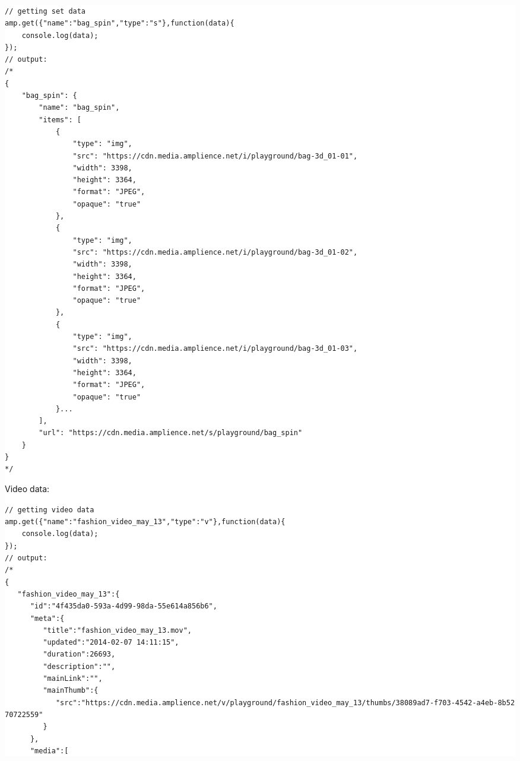     // getting set data
    amp.get({"name":"bag_spin","type":"s"},function(data){
        console.log(data);
    });
    // output:
    /*
    {
        "bag_spin": {
            "name": "bag_spin",
            "items": [
                {
                    "type": "img",
                    "src": "https://cdn.media.amplience.net/i/playground/bag-3d_01-01",
                    "width": 3398,
                    "height": 3364,
                    "format": "JPEG",
                    "opaque": "true"
                },
                {
                    "type": "img",
                    "src": "https://cdn.media.amplience.net/i/playground/bag-3d_01-02",
                    "width": 3398,
                    "height": 3364,
                    "format": "JPEG",
                    "opaque": "true"
                },
                {
                    "type": "img",
                    "src": "https://cdn.media.amplience.net/i/playground/bag-3d_01-03",
                    "width": 3398,
                    "height": 3364,
                    "format": "JPEG",
                    "opaque": "true"
                }...
            ],
            "url": "https://cdn.media.amplience.net/s/playground/bag_spin"
        }
    }
    */


Video data:


    // getting video data
    amp.get({"name":"fashion_video_may_13","type":"v"},function(data){
        console.log(data);
    });
    // output:
    /*
    {
       "fashion_video_may_13":{
          "id":"4f435da0-593a-4d99-98da-55e614a856b6",
          "meta":{
             "title":"fashion_video_may_13.mov",
             "updated":"2014-02-07 14:11:15",
             "duration":26693,
             "description":"",
             "mainLink":"",
             "mainThumb":{
                "src":"https://cdn.media.amplience.net/v/playground/fashion_video_may_13/thumbs/38089ad7-f703-4542-a4eb-8b5270722559"
             }
          },
          "media":[